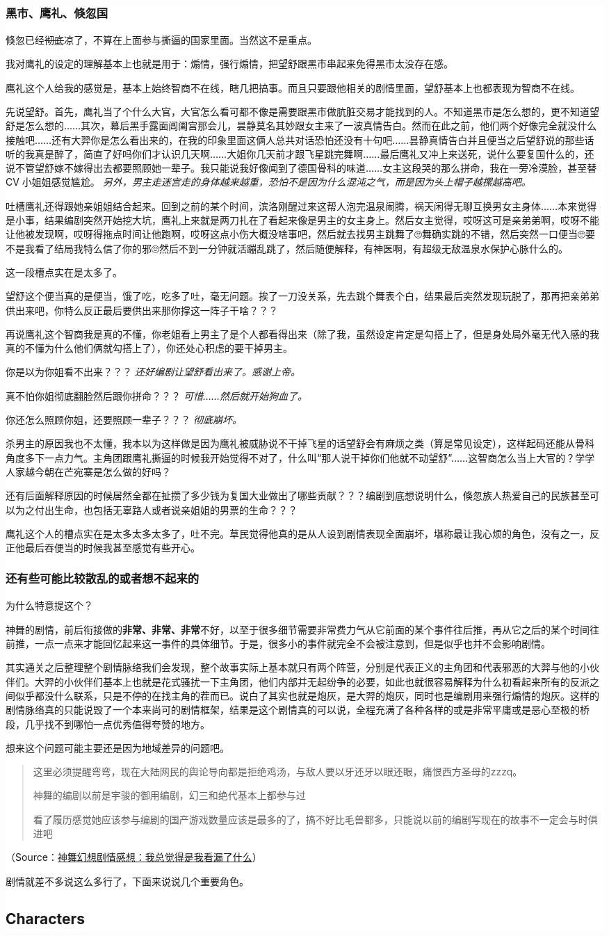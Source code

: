 ### 黑市、鹰礼、倏忽国

倏忽已经~~彻底~~凉了，不算在上面参与撕逼的国家里面。当然这不是重点。

我对鹰礼的设定的理解基本上也就是用于：煽情，强行煽情，把望舒跟黑市串起来免得黑市太没存在感。

鹰礼这个人给我的感觉是，基本上始终智商不在线，瞎几把搞事。而且只要跟他相关的剧情里面，望舒基本上也都表现为智商不在线。

先说望舒。首先，鹰礼当了个什么大官，大官怎么看可都不像是需要跟黑市做肮脏交易才能找到的人。不知道黑市是怎么想的，更不知道望舒是怎么想的……其次，幕后黑手露面阊阖宫那会儿，昙静莫名其妙跟女主来了一波真情告白。然而在此之前，他们两个好像完全就没什么接触吧……还有大羿你是怎么看出来的，在我的印象里面这俩人总共对话恐怕还没有十句吧……昙静真情告白并且便当之后望舒说的那些话听的我真是醉了，简直了好吗你们才认识几天啊……大姐你几天前才跟飞星跳完舞啊……最后鹰礼又冲上来送死，说什么要复国什么的，还说不管望舒嫁不嫁得出去都要照顾她一辈子。我只能说我好像闻到了德国骨科的味道……女主这段哭的那么拼命，我在一旁冷漠脸，甚至替 CV 小姐姐感觉尴尬。 _另外，男主走迷宫走的身体越来越重，恐怕不是因为什么混沌之气，而是因为头上帽子越摞越高吧。_

吐槽鹰礼还得跟她亲姐姐结合起来。回到之前的某个时间，滨洛刚醒过来这帮人泡完温泉闹腾，祸天闲得无聊互换男女主身体……本来觉得是小事，结果编剧突然开始挖大坑，鹰礼上来就是两刀扎在了看起来像是男主的女主身上。然后女主觉得，哎呀这可是亲弟弟啊，哎呀不能让他被发现啊，哎呀得拖点时间让他跑啊，哎呀这点小伤大概没啥事吧，然后就去找男主跳舞了🙄舞确实跳的不错，然后突然一口便当🙄要不是我看了结局我特么信了你的邪🙄然后不到一分钟就活蹦乱跳了，然后随便解释，有神医啊，有超级无敌温泉水保护心脉什么的。

这一段槽点实在是太多了。

望舒这个便当真的是便当，饿了吃，吃多了吐，毫无问题。挨了一刀没关系，先去跳个舞表个白，结果最后突然发现玩脱了，那再把亲弟弟供出来吧，你特么反正最后要供出来那你撑这一阵子干啥？？？

再说鹰礼这个智商我是真的不懂，你老姐看上男主了是个人都看得出来（除了我，虽然设定肯定是勾搭上了，但是身处局外毫无代入感的我真的不懂为什么他们俩就勾搭上了），你还处心积虑的要干掉男主。

你是以为你姐看不出来？？？ _还好编剧让望舒看出来了。感谢上帝。_

真不怕你姐彻底翻脸然后跟你拼命？？？ _可惜……然后就开始狗血了。_

你还怎么照顾你姐，还要照顾一辈子？？？ _彻底崩坏。_

杀男主的原因我也不太懂，我本以为这样做是因为鹰礼被威胁说不干掉飞星的话望舒会有麻烦之类（算是常见设定），这样起码还能从骨科角度多下一点力气。主角团跟鹰礼撕逼的时候我开始觉得不对了，什么叫“那人说干掉你们他就不动望舒”……这智商怎么当上大官的？学学人家越今朝在芒宛寨是怎么做的好吗？

还有后面解释原因的时候居然全都在扯攒了多少钱为复国大业做出了哪些贡献？？？编剧到底想说明什么，倏忽族人热爱自己的民族甚至可以为之付出生命，也包括无辜路人或者说亲姐姐的男票的生命？？？

鹰礼这个人的槽点实在是太多太多太多了，吐不完。草民觉得他真的是从人设到剧情表现全面崩坏，堪称最让我心烦的角色，没有之一，反正他最后吞便当的时候我甚至感觉有些开心。

### 还有些可能比较散乱的或者想不起来的

为什么特意提这个？

神舞的剧情，前后衔接做的**非常、非常、非常**不好，以至于很多细节需要非常费力气从它前面的某个事件往后推，再从它之后的某个时间往前推，一点一点来才能回忆起来这一事件的具体细节。于是，很多小的事件就完全不会被注意到，但是似乎也并不会影响剧情。

其实通关之后整理整个剧情脉络我们会发现，整个故事实际上基本就只有两个阵营，分别是代表正义的主角团和代表邪恶的大羿与他的小伙伴们。大羿的小伙伴们基本上也就是花式骚扰一下主角团，他们内部并无起纷争的必要，如此也就很容易解释为什么初看起来所有的反派之间似乎都没什么联系，只是不停的在找主角的茬而已。说白了其实也就是炮灰，是大羿的炮灰，同时也是编剧用来强行煽情的炮灰。这样的剧情脉络真的只能说毁了一个本来尚可的剧情框架，结果是这个剧情真的可以说，全程充满了各种各样的或是非常平庸或是恶心至极的桥段，几乎找不到哪怕一点优秀值得夸赞的地方。

想来这个问题可能主要还是因为地域差异的问题吧。

> 这里必须提醒弯弯，现在大陆网民的舆论导向都是拒绝鸡汤，与敌人要以牙还牙以眼还眼，痛恨西方圣母的zzzq。
>
> 神舞的编剧以前是宇骏的御用编剧，幻三和绝代基本上都参与过
>
> 看了履历感觉她应该参与编剧的国产游戏数量应该是最多的了，搞不好比毛兽都多，只能说以前的编剧写现在的故事不一定会与时俱进吧

（Source：[神舞幻想剧情感想：我总觉得是我看漏了什么](https://tieba.baidu.com/p/5493712765)）

剧情就差不多说这么多行了，下面来说说几个重要角色。

## Characters
